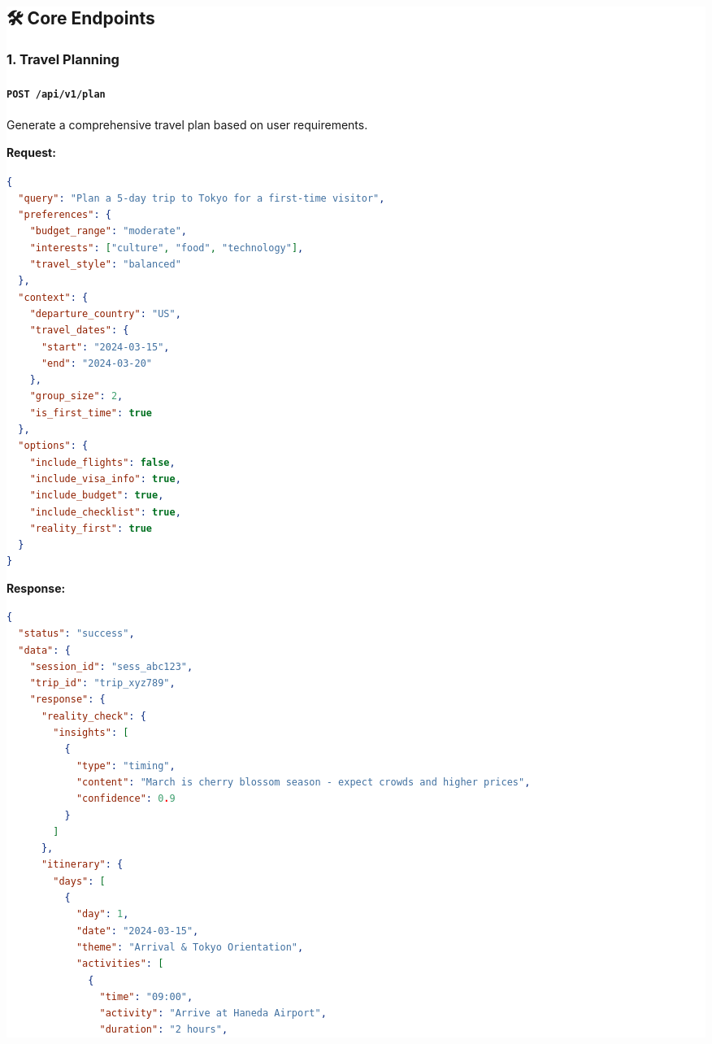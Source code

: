 ## 🛠️ Core Endpoints

### 1. Travel Planning

#### `POST /api/v1/plan`

Generate a comprehensive travel plan based on user requirements.

**Request:**
```json
{
  "query": "Plan a 5-day trip to Tokyo for a first-time visitor",
  "preferences": {
    "budget_range": "moderate",
    "interests": ["culture", "food", "technology"],
    "travel_style": "balanced"
  },
  "context": {
    "departure_country": "US",
    "travel_dates": {
      "start": "2024-03-15",
      "end": "2024-03-20"
    },
    "group_size": 2,
    "is_first_time": true
  },
  "options": {
    "include_flights": false,
    "include_visa_info": true,
    "include_budget": true,
    "include_checklist": true,
    "reality_first": true
  }
}
```

**Response:**
```json
{
  "status": "success",
  "data": {
    "session_id": "sess_abc123",
    "trip_id": "trip_xyz789",
    "response": {
      "reality_check": {
        "insights": [
          {
            "type": "timing",
            "content": "March is cherry blossom season - expect crowds and higher prices",
            "confidence": 0.9
          }
        ]
      },
      "itinerary": {
        "days": [
          {
            "day": 1,
            "date": "2024-03-15",
            "theme": "Arrival & Tokyo Orientation",
            "activities": [
              {
                "time": "09:00",
                "activity": "Arrive at Haneda Airport",
                "duration": "2 hours",
```